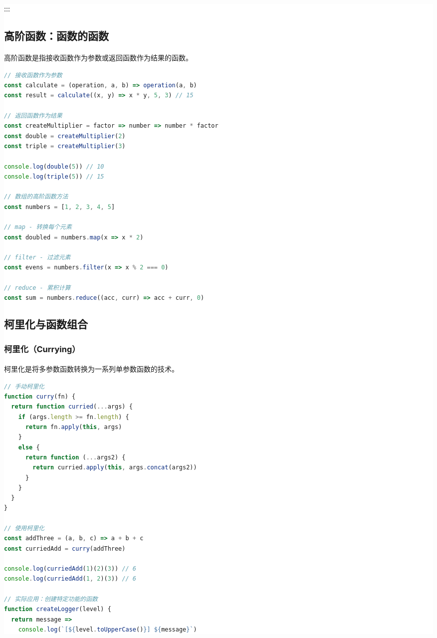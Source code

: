 :::

## 高阶函数：函数的函数

高阶函数是指接收函数作为参数或返回函数作为结果的函数。

```javascript title="高阶函数实践"
// 接收函数作为参数
const calculate = (operation, a, b) => operation(a, b)
const result = calculate((x, y) => x * y, 5, 3) // 15

// 返回函数作为结果
const createMultiplier = factor => number => number * factor
const double = createMultiplier(2)
const triple = createMultiplier(3)

console.log(double(5)) // 10
console.log(triple(5)) // 15

// 数组的高阶函数方法
const numbers = [1, 2, 3, 4, 5]

// map - 转换每个元素
const doubled = numbers.map(x => x * 2)

// filter - 过滤元素
const evens = numbers.filter(x => x % 2 === 0)

// reduce - 累积计算
const sum = numbers.reduce((acc, curr) => acc + curr, 0)
```

## 柯里化与函数组合

### 柯里化（Currying）

柯里化是将多参数函数转换为一系列单参数函数的技术。

```javascript title="柯里化实现与应用"
// 手动柯里化
function curry(fn) {
  return function curried(...args) {
    if (args.length >= fn.length) {
      return fn.apply(this, args)
    }
    else {
      return function (...args2) {
        return curried.apply(this, args.concat(args2))
      }
    }
  }
}

// 使用柯里化
const addThree = (a, b, c) => a + b + c
const curriedAdd = curry(addThree)

console.log(curriedAdd(1)(2)(3)) // 6
console.log(curriedAdd(1, 2)(3)) // 6

// 实际应用：创建特定功能的函数
function createLogger(level) {
  return message =>
    console.log(`[${level.toUpperCase()}] ${message}`)
```